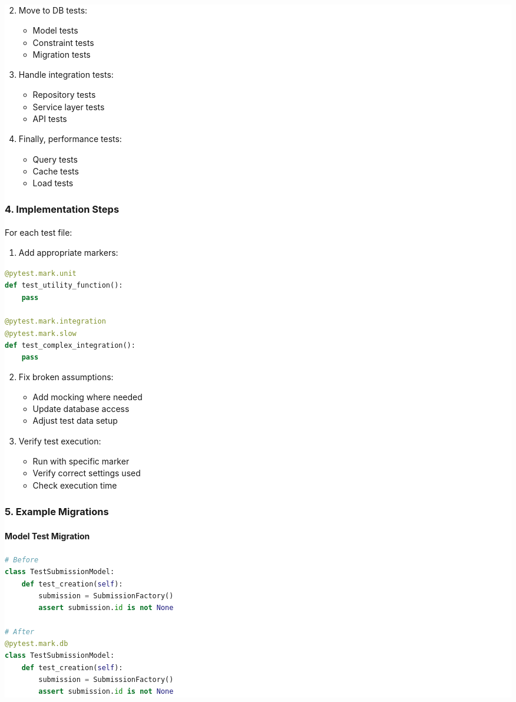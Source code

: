 2. Move to DB tests:
   - Model tests
   - Constraint tests
   - Migration tests

3. Handle integration tests:
   - Repository tests
   - Service layer tests
   - API tests

4. Finally, performance tests:
   - Query tests
   - Cache tests
   - Load tests

### 4. Implementation Steps

For each test file:

1. Add appropriate markers:
```python
@pytest.mark.unit
def test_utility_function():
    pass

@pytest.mark.integration
@pytest.mark.slow
def test_complex_integration():
    pass
```

2. Fix broken assumptions:
   - Add mocking where needed
   - Update database access
   - Adjust test data setup

3. Verify test execution:
   - Run with specific marker
   - Verify correct settings used
   - Check execution time

### 5. Example Migrations

#### Model Test Migration
```python
# Before
class TestSubmissionModel:
    def test_creation(self):
        submission = SubmissionFactory()
        assert submission.id is not None

# After
@pytest.mark.db
class TestSubmissionModel:
    def test_creation(self):
        submission = SubmissionFactory()
        assert submission.id is not None
```
